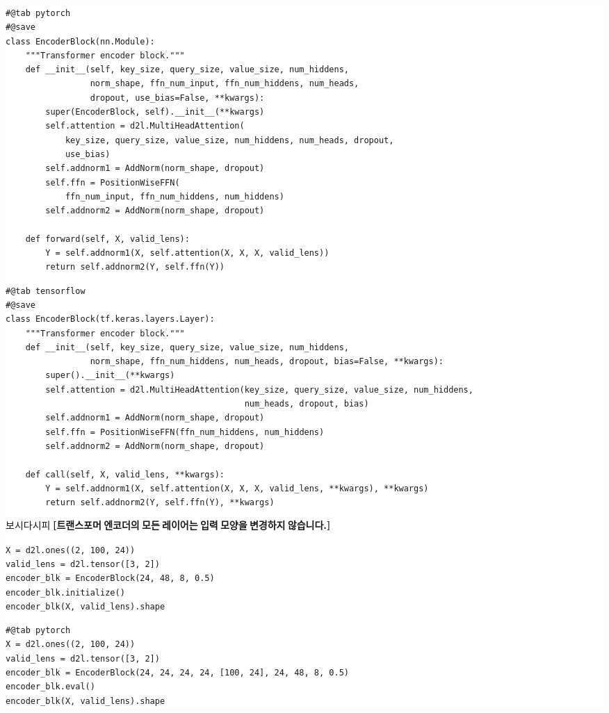 ```{.python .input}
#@tab pytorch
#@save
class EncoderBlock(nn.Module):
    """Transformer encoder block."""
    def __init__(self, key_size, query_size, value_size, num_hiddens,
                 norm_shape, ffn_num_input, ffn_num_hiddens, num_heads,
                 dropout, use_bias=False, **kwargs):
        super(EncoderBlock, self).__init__(**kwargs)
        self.attention = d2l.MultiHeadAttention(
            key_size, query_size, value_size, num_hiddens, num_heads, dropout,
            use_bias)
        self.addnorm1 = AddNorm(norm_shape, dropout)
        self.ffn = PositionWiseFFN(
            ffn_num_input, ffn_num_hiddens, num_hiddens)
        self.addnorm2 = AddNorm(norm_shape, dropout)

    def forward(self, X, valid_lens):
        Y = self.addnorm1(X, self.attention(X, X, X, valid_lens))
        return self.addnorm2(Y, self.ffn(Y))
```

```{.python .input}
#@tab tensorflow
#@save
class EncoderBlock(tf.keras.layers.Layer):
    """Transformer encoder block."""
    def __init__(self, key_size, query_size, value_size, num_hiddens,
                 norm_shape, ffn_num_hiddens, num_heads, dropout, bias=False, **kwargs):
        super().__init__(**kwargs)
        self.attention = d2l.MultiHeadAttention(key_size, query_size, value_size, num_hiddens,
                                                num_heads, dropout, bias)
        self.addnorm1 = AddNorm(norm_shape, dropout)
        self.ffn = PositionWiseFFN(ffn_num_hiddens, num_hiddens)
        self.addnorm2 = AddNorm(norm_shape, dropout)
        
    def call(self, X, valid_lens, **kwargs):
        Y = self.addnorm1(X, self.attention(X, X, X, valid_lens, **kwargs), **kwargs)
        return self.addnorm2(Y, self.ffn(Y), **kwargs)
```

보시다시피 [**트랜스포머 엔코더의 모든 레이어는 입력 모양을 변경하지 않습니다.**]

```{.python .input}
X = d2l.ones((2, 100, 24))
valid_lens = d2l.tensor([3, 2])
encoder_blk = EncoderBlock(24, 48, 8, 0.5)
encoder_blk.initialize()
encoder_blk(X, valid_lens).shape
```

```{.python .input}
#@tab pytorch
X = d2l.ones((2, 100, 24))
valid_lens = d2l.tensor([3, 2])
encoder_blk = EncoderBlock(24, 24, 24, 24, [100, 24], 24, 48, 8, 0.5)
encoder_blk.eval()
encoder_blk(X, valid_lens).shape
```

